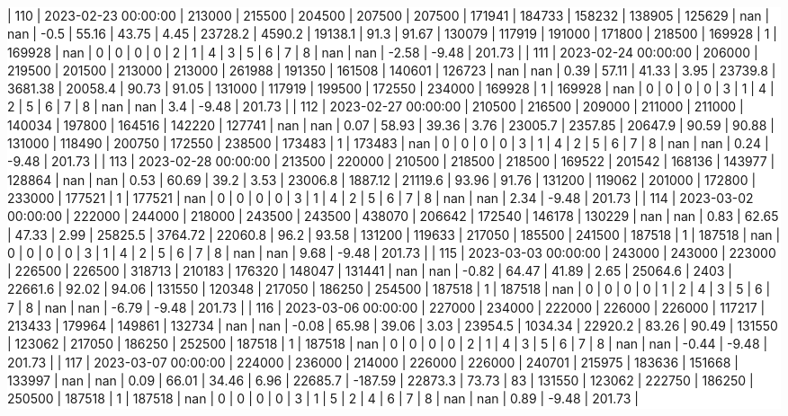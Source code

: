 | 110 | 2023-02-23 00:00:00 | 213000   | 215500   | 204500   | 207500   |    207500   | 171941           | 184733   |   158232 |   138905 |    125629 |       nan |       nan | -0.5  |    55.16 |    43.75 |     4.45 |      23728.2  |        4590.2  |       19138.1  |           91.3  |           91.67 |  130079 |   117919 | 191000   |   171800 | 218500   |       169928   |               1 |        169928   |             nan |                    0 |                 0 |              0 |            0 |           2 |           1 |          4 |            3 |             5 |             6 |             7 |              8 |            nan |            nan |   -2.58 | -9.48 | 201.73 |
| 111 | 2023-02-24 00:00:00 | 206000   | 219500   | 201500   | 213000   |    213000   | 261988           | 191350   |   161508 |   140601 |    126723 |       nan |       nan |  0.39 |    57.11 |    41.33 |     3.95 |      23739.8  |        3681.38 |       20058.4  |           90.73 |           91.05 |  131000 |   117919 | 199500   |   172550 | 234000   |       169928   |               1 |        169928   |             nan |                    0 |                 0 |              0 |            0 |           3 |           1 |          4 |            2 |             5 |             6 |             7 |              8 |            nan |            nan |    3.4  | -9.48 | 201.73 |
| 112 | 2023-02-27 00:00:00 | 210500   | 216500   | 209000   | 211000   |    211000   | 140034           | 197800   |   164516 |   142220 |    127741 |       nan |       nan |  0.07 |    58.93 |    39.36 |     3.76 |      23005.7  |        2357.85 |       20647.9  |           90.59 |           90.88 |  131000 |   118490 | 200750   |   172550 | 238500   |       173483   |               1 |        173483   |             nan |                    0 |                 0 |              0 |            0 |           3 |           1 |          4 |            2 |             5 |             6 |             7 |              8 |            nan |            nan |    0.24 | -9.48 | 201.73 |
| 113 | 2023-02-28 00:00:00 | 213500   | 220000   | 210500   | 218500   |    218500   | 169522           | 201542   |   168136 |   143977 |    128864 |       nan |       nan |  0.53 |    60.69 |    39.2  |     3.53 |      23006.8  |        1887.12 |       21119.6  |           93.96 |           91.76 |  131200 |   119062 | 201000   |   172800 | 233000   |       177521   |               1 |        177521   |             nan |                    0 |                 0 |              0 |            0 |           3 |           1 |          4 |            2 |             5 |             6 |             7 |              8 |            nan |            nan |    2.34 | -9.48 | 201.73 |
| 114 | 2023-03-02 00:00:00 | 222000   | 244000   | 218000   | 243500   |    243500   | 438070           | 206642   |   172540 |   146178 |    130229 |       nan |       nan |  0.83 |    62.65 |    47.33 |     2.99 |      25825.5  |        3764.72 |       22060.8  |           96.2  |           93.58 |  131200 |   119633 | 217050   |   185500 | 241500   |       187518   |               1 |        187518   |             nan |                    0 |                 0 |              0 |            0 |           3 |           1 |          4 |            2 |             5 |             6 |             7 |              8 |            nan |            nan |    9.68 | -9.48 | 201.73 |
| 115 | 2023-03-03 00:00:00 | 243000   | 243000   | 223000   | 226500   |    226500   | 318713           | 210183   |   176320 |   148047 |    131441 |       nan |       nan | -0.82 |    64.47 |    41.89 |     2.65 |      25064.6  |        2403    |       22661.6  |           92.02 |           94.06 |  131550 |   120348 | 217050   |   186250 | 254500   |       187518   |               1 |        187518   |             nan |                    0 |                 0 |              0 |            0 |           1 |           2 |          4 |            3 |             5 |             6 |             7 |              8 |            nan |            nan |   -6.79 | -9.48 | 201.73 |
| 116 | 2023-03-06 00:00:00 | 227000   | 234000   | 222000   | 226000   |    226000   | 117217           | 213433   |   179964 |   149861 |    132734 |       nan |       nan | -0.08 |    65.98 |    39.06 |     3.03 |      23954.5  |        1034.34 |       22920.2  |           83.26 |           90.49 |  131550 |   123062 | 217050   |   186250 | 252500   |       187518   |               1 |        187518   |             nan |                    0 |                 0 |              0 |            0 |           2 |           1 |          4 |            3 |             5 |             6 |             7 |              8 |            nan |            nan |   -0.44 | -9.48 | 201.73 |
| 117 | 2023-03-07 00:00:00 | 224000   | 236000   | 214000   | 226000   |    226000   | 240701           | 215975   |   183636 |   151668 |    133997 |       nan |       nan |  0.09 |    66.01 |    34.46 |     6.96 |      22685.7  |        -187.59 |       22873.3  |           73.73 |           83    |  131550 |   123062 | 222750   |   186250 | 250500   |       187518   |               1 |        187518   |             nan |                    0 |                 0 |              0 |            0 |           3 |           1 |          5 |            2 |             4 |             6 |             7 |              8 |            nan |            nan |    0.89 | -9.48 | 201.73 |